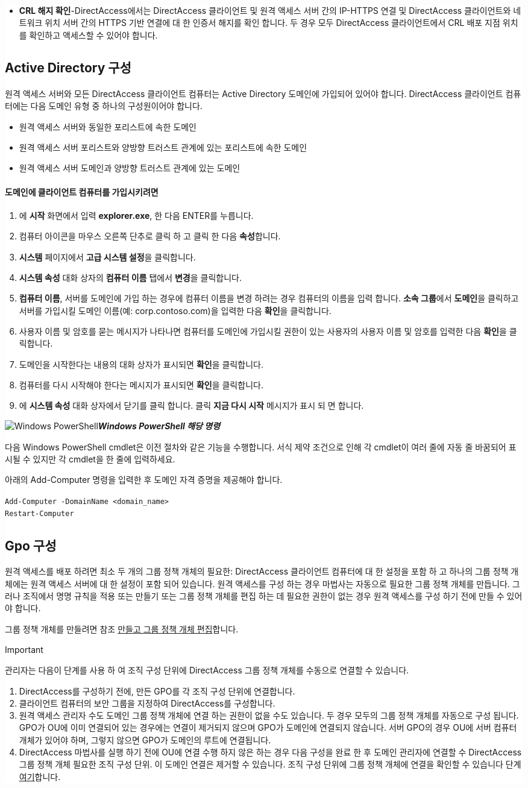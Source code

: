 -   **CRL 해지 확인**-DirectAccess에서는 DirectAccess 클라이언트 및 원격 액세스 서버 간의 IP-HTTPS 연결 및 DirectAccess 클라이언트와 네트워크 위치 서버 간의 HTTPS 기반 연결에 대 한 인증서 해지를 확인 합니다. 두 경우 모두 DirectAccess 클라이언트에서 CRL 배포 지점 위치를 확인하고 액세스할 수 있어야 합니다.  
  
## <a name="ConfigAD"></a>Active Directory 구성  
원격 액세스 서버와 모든 DirectAccess 클라이언트 컴퓨터는 Active Directory 도메인에 가입되어 있어야 합니다. DirectAccess 클라이언트 컴퓨터에는 다음 도메인 유형 중 하나의 구성원이어야 합니다.  
  
-   원격 액세스 서버와 동일한 포리스트에 속한 도메인  
  
-   원격 액세스 서버 포리스트와 양방향 트러스트 관계에 있는 포리스트에 속한 도메인  
  
-   원격 액세스 서버 도메인과 양방향 트러스트 관계에 있는 도메인  
  
#### <a name="to-join-client-computers-to-the-domain"></a>도메인에 클라이언트 컴퓨터를 가입시키려면  
  
1.  에 **시작** 화면에서 입력 **explorer.exe**, 한 다음 ENTER를 누릅니다.  
  
2.  컴퓨터 아이콘을 마우스 오른쪽 단추로 클릭 하 고 클릭 한 다음 **속성**합니다.  
  
3.  **시스템** 페이지에서 **고급 시스템 설정**을 클릭합니다.  
  
4.  **시스템 속성** 대화 상자의 **컴퓨터 이름** 탭에서 **변경**을 클릭합니다.  
  
5.  **컴퓨터 이름**, 서버를 도메인에 가입 하는 경우에 컴퓨터 이름을 변경 하려는 경우 컴퓨터의 이름을 입력 합니다. **소속 그룹**에서 **도메인**을 클릭하고 서버를 가입시킬 도메인 이름(예: corp.contoso.com)을 입력한 다음 **확인**을 클릭합니다.  
  
6.  사용자 이름 및 암호를 묻는 메시지가 나타나면 컴퓨터를 도메인에 가입시킬 권한이 있는 사용자의 사용자 이름 및 암호를 입력한 다음 **확인**을 클릭합니다.  
  
7.  도메인을 시작한다는 내용의 대화 상자가 표시되면 **확인**을 클릭합니다.  
  
8.  컴퓨터를 다시 시작해야 한다는 메시지가 표시되면 **확인**을 클릭합니다.  
  
9. 에 **시스템 속성** 대화 상자에서 닫기를 클릭 합니다. 클릭 **지금 다시 시작** 메시지가 표시 되 면 합니다.  
  
![Windows PowerShell](../../../media/Step-1-Configure-the-DirectAccess-Infrastructure_3/PowerShellLogoSmall.gif)***<em>Windows PowerShell 해당 명령</em>***  
  
다음 Windows PowerShell cmdlet은 이전 절차와 같은 기능을 수행합니다. 서식 제약 조건으로 인해 각 cmdlet이 여러 줄에 자동 줄 바꿈되어 표시될 수 있지만 각 cmdlet을 한 줄에 입력하세요.  
  
아래의 Add-Computer 명령을 입력한 후 도메인 자격 증명을 제공해야 합니다.  
  
```  
Add-Computer -DomainName <domain_name>  
Restart-Computer  
```  
  
## <a name="ConfigGPOs"></a>Gpo 구성  
원격 액세스를 배포 하려면 최소 두 개의 그룹 정책 개체의 필요한: DirectAccess 클라이언트 컴퓨터에 대 한 설정을 포함 하 고 하나의 그룹 정책 개체에는 원격 액세스 서버에 대 한 설정이 포함 되어 있습니다. 원격 액세스를 구성 하는 경우 마법사는 자동으로 필요한 그룹 정책 개체를 만듭니다. 그러나 조직에서 명명 규칙을 적용 또는 만들기 또는 그룹 정책 개체를 편집 하는 데 필요한 권한이 없는 경우 원격 액세스를 구성 하기 전에 만들 수 있어야 합니다.  
  
그룹 정책 개체를 만들려면 참조 [만들고 그룹 정책 개체 편집](https://technet.microsoft.com/library/cc754740.aspx)합니다.  
  
> [!IMPORTANT]  
> 관리자는 다음이 단계를 사용 하 여 조직 구성 단위에 DirectAccess 그룹 정책 개체를 수동으로 연결할 수 있습니다.  
>   
> 1.  DirectAccess를 구성하기 전에, 만든 GPO를 각 조직 구성 단위에 연결합니다.  
> 2.  클라이언트 컴퓨터의 보안 그룹을 지정하여 DirectAccess를 구성합니다.  
> 3.  원격 액세스 관리자 수도 도메인 그룹 정책 개체에 연결 하는 권한이 없을 수도 있습니다. 두 경우 모두의 그룹 정책 개체를 자동으로 구성 됩니다. GPO가 OU에 이미 연결되어 있는 경우에는 연결이 제거되지 않으며 GPO가 도메인에 연결되지 않습니다. 서버 GPO의 경우 OU에 서버 컴퓨터 개체가 있어야 하며, 그렇지 않으면 GPO가 도메인의 루트에 연결됩니다.  
> 4.  DirectAccess 마법사를 실행 하기 전에 OU에 연결 수행 하지 않은 하는 경우 다음 구성을 완료 한 후 도메인 관리자에 연결할 수 DirectAccess 그룹 정책 개체 필요한 조직 구성 단위. 이 도메인 연결은 제거할 수 있습니다. 조직 구성 단위에 그룹 정책 개체에 연결을 확인할 수 있습니다 단계 [여기](https://technet.microsoft.com/library/cc732979.aspx)합니다.  
  